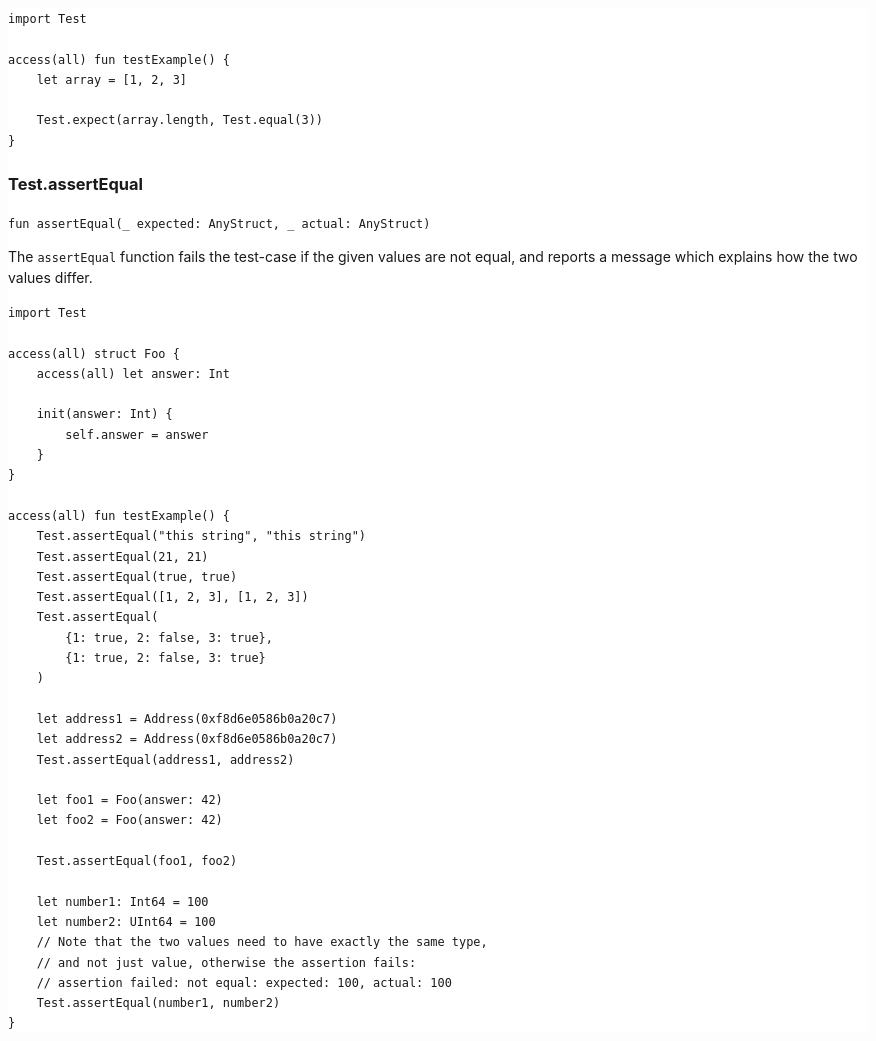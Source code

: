 ```cadence
import Test

access(all) fun testExample() {
    let array = [1, 2, 3]

    Test.expect(array.length, Test.equal(3))
}
```

### Test.assertEqual

```cadence
fun assertEqual(_ expected: AnyStruct, _ actual: AnyStruct)
```

The `assertEqual` function fails the test-case if the given values are not equal, and
reports a message which explains how the two values differ.

```cadence
import Test

access(all) struct Foo {
    access(all) let answer: Int

    init(answer: Int) {
        self.answer = answer
    }
}

access(all) fun testExample() {
    Test.assertEqual("this string", "this string")
    Test.assertEqual(21, 21)
    Test.assertEqual(true, true)
    Test.assertEqual([1, 2, 3], [1, 2, 3])
    Test.assertEqual(
        {1: true, 2: false, 3: true},
        {1: true, 2: false, 3: true}
    )

    let address1 = Address(0xf8d6e0586b0a20c7)
    let address2 = Address(0xf8d6e0586b0a20c7)
    Test.assertEqual(address1, address2)

    let foo1 = Foo(answer: 42)
    let foo2 = Foo(answer: 42)

    Test.assertEqual(foo1, foo2)

    let number1: Int64 = 100
    let number2: UInt64 = 100
    // Note that the two values need to have exactly the same type,
    // and not just value, otherwise the assertion fails:
    // assertion failed: not equal: expected: 100, actual: 100
    Test.assertEqual(number1, number2)
}
```
